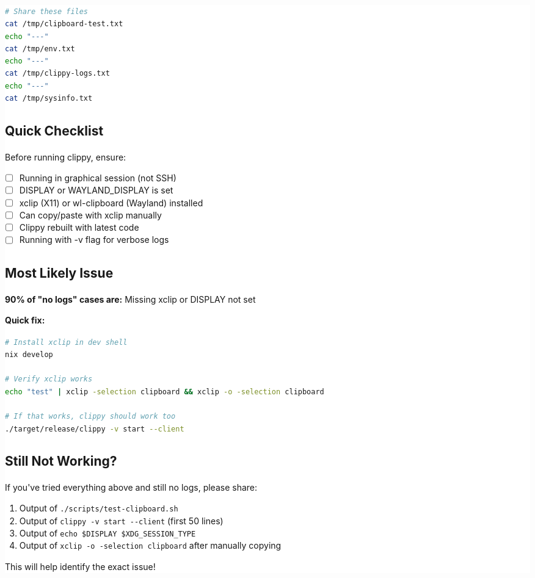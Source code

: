 ```bash
# Share these files
cat /tmp/clipboard-test.txt
echo "---"
cat /tmp/env.txt
echo "---"
cat /tmp/clippy-logs.txt
echo "---"
cat /tmp/sysinfo.txt
```

## Quick Checklist

Before running clippy, ensure:
- [ ] Running in graphical session (not SSH)
- [ ] DISPLAY or WAYLAND_DISPLAY is set
- [ ] xclip (X11) or wl-clipboard (Wayland) installed
- [ ] Can copy/paste with xclip manually
- [ ] Clippy rebuilt with latest code
- [ ] Running with -v flag for verbose logs

## Most Likely Issue

**90% of "no logs" cases are:** Missing xclip or DISPLAY not set

**Quick fix:**
```bash
# Install xclip in dev shell
nix develop

# Verify xclip works
echo "test" | xclip -selection clipboard && xclip -o -selection clipboard

# If that works, clippy should work too
./target/release/clippy -v start --client
```

## Still Not Working?

If you've tried everything above and still no logs, please share:

1. Output of `./scripts/test-clipboard.sh`
2. Output of `clippy -v start --client` (first 50 lines)
3. Output of `echo $DISPLAY $XDG_SESSION_TYPE`
4. Output of `xclip -o -selection clipboard` after manually copying

This will help identify the exact issue!

